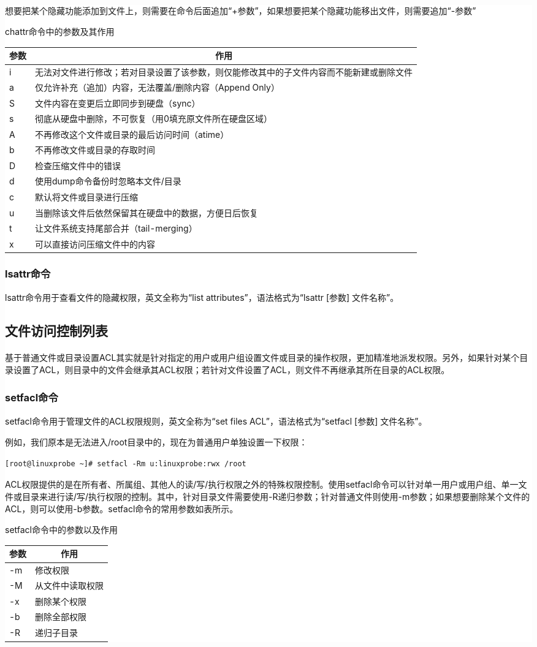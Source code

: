 想要把某个隐藏功能添加到文件上，则需要在命令后面追加“+参数”，如果想要把某个隐藏功能移出文件，则需要追加“-参数”

 chattr命令中的参数及其作用

| 参数 | 作用                                                         |
| ---- | ------------------------------------------------------------ |
| i    | 无法对文件进行修改；若对目录设置了该参数，则仅能修改其中的子文件内容而不能新建或删除文件 |
| a    | 仅允许补充（追加）内容，无法覆盖/删除内容（Append Only）     |
| S    | 文件内容在变更后立即同步到硬盘（sync）                       |
| s    | 彻底从硬盘中删除，不可恢复（用0填充原文件所在硬盘区域）      |
| A    | 不再修改这个文件或目录的最后访问时间（atime）                |
| b    | 不再修改文件或目录的存取时间                                 |
| D    | 检查压缩文件中的错误                                         |
| d    | 使用dump命令备份时忽略本文件/目录                            |
| c    | 默认将文件或目录进行压缩                                     |
| u    | 当删除该文件后依然保留其在硬盘中的数据，方便日后恢复         |
| t    | 让文件系统支持尾部合并（tail-merging）                       |
| x    | 可以直接访问压缩文件中的内容                                 |

### lsattr命令

lsattr命令用于查看文件的隐藏权限，英文全称为“list attributes”，语法格式为“lsattr [参数] 文件名称”。

## 文件访问控制列表

基于普通文件或目录设置ACL其实就是针对指定的用户或用户组设置文件或目录的操作权限，更加精准地派发权限。另外，如果针对某个目录设置了ACL，则目录中的文件会继承其ACL权限；若针对文件设置了ACL，则文件不再继承其所在目录的ACL权限。

###  setfacl命令

setfacl命令用于管理文件的ACL权限规则，英文全称为“set files ACL”，语法格式为“setfacl [参数] 文件名称”。

例如，我们原本是无法进入/root目录中的，现在为普通用户单独设置一下权限：

```shell
[root@linuxprobe ~]# setfacl -Rm u:linuxprobe:rwx /root
```

ACL权限提供的是在所有者、所属组、其他人的读/写/执行权限之外的特殊权限控制。使用setfacl命令可以针对单一用户或用户组、单一文件或目录来进行读/写/执行权限的控制。其中，针对目录文件需要使用-R递归参数；针对普通文件则使用-m参数；如果想要删除某个文件的ACL，则可以使用-b参数。setfacl命令的常用参数如表所示。

  setfacl命令中的参数以及作用

| 参数 | 作用             |
| ---- | ---------------- |
| -m   | 修改权限         |
| -M   | 从文件中读取权限 |
| -x   | 删除某个权限     |
| -b   | 删除全部权限     |
| -R   | 递归子目录       |
